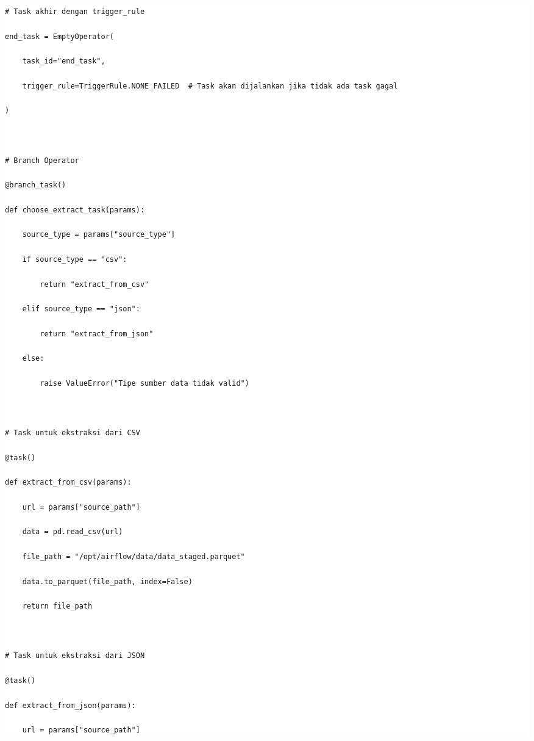 
    # Task akhir dengan trigger_rule

    end_task = EmptyOperator(

        task_id="end_task",

        trigger_rule=TriggerRule.NONE_FAILED  # Task akan dijalankan jika tidak ada task gagal

    )



    # Branch Operator

    @branch_task()

    def choose_extract_task(params):

        source_type = params["source_type"]

        if source_type == "csv":

            return "extract_from_csv"

        elif source_type == "json":

            return "extract_from_json"

        else:

            raise ValueError("Tipe sumber data tidak valid")



    # Task untuk ekstraksi dari CSV

    @task()

    def extract_from_csv(params):

        url = params["source_path"]

        data = pd.read_csv(url)

        file_path = "/opt/airflow/data/data_staged.parquet"

        data.to_parquet(file_path, index=False)

        return file_path



    # Task untuk ekstraksi dari JSON

    @task()

    def extract_from_json(params):

        url = params["source_path"]
